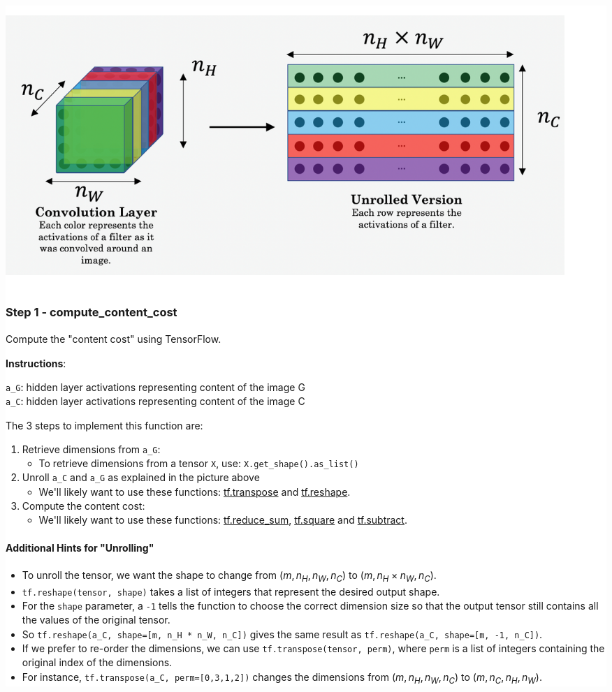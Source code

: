 <img src="images/NST_LOSS.png" style="width:800px;height:400px;">

<a name='ex-1'></a>
### Step 1 - compute_content_cost

Compute the "content cost" using TensorFlow. 

**Instructions**: 

`a_G`: hidden layer activations representing content of the image G
<br>
`a_C`: hidden layer activations representing content of the image C 

The 3 steps to implement this function are:
1. Retrieve dimensions from `a_G`: 
    - To retrieve dimensions from a tensor `X`, use: `X.get_shape().as_list()`
2. Unroll `a_C` and `a_G` as explained in the picture above
    - We'll likely want to use these functions: [tf.transpose](https://www.tensorflow.org/api_docs/python/tf/transpose) and [tf.reshape](https://www.tensorflow.org/api_docs/python/tf/reshape).
3. Compute the content cost:
    - We'll likely want to use these functions: [tf.reduce_sum](https://www.tensorflow.org/api_docs/python/tf/reduce_sum), [tf.square](https://www.tensorflow.org/api_docs/python/tf/square) and [tf.subtract](https://www.tensorflow.org/api_docs/python/tf/subtract).
    
    
#### Additional Hints for "Unrolling"
* To unroll the tensor, we want the shape to change from $(m,n_H,n_W,n_C)$ to $(m, n_H \times n_W, n_C)$.
* `tf.reshape(tensor, shape)` takes a list of integers that represent the desired output shape.
* For the `shape` parameter, a `-1` tells the function to choose the correct dimension size so that the output tensor still contains all the values of the original tensor.
* So `tf.reshape(a_C, shape=[m, n_H * n_W, n_C])` gives the same result as `tf.reshape(a_C, shape=[m, -1, n_C])`.
* If we prefer to re-order the dimensions, we can use `tf.transpose(tensor, perm)`, where `perm` is a list of integers containing the original index of the dimensions. 
* For instance, `tf.transpose(a_C, perm=[0,3,1,2])` changes the dimensions from $(m, n_H, n_W, n_C)$ to $(m, n_C, n_H, n_W)$.
